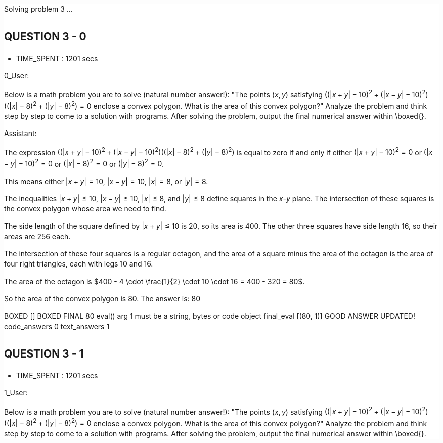 Solving problem 3 ...



## QUESTION 3 - 0 
- TIME_SPENT : 1201 secs

0_User:

Below is a math problem you are to solve (natural number answer!):
"The points $\left(x, y\right)$ satisfying $((\vert x + y \vert - 10)^2 + ( \vert x - y \vert - 10)^2)((\vert x \vert - 8)^2 + ( \vert y \vert - 8)^2) = 0$ enclose a convex polygon. What is the area of this convex polygon?"
Analyze the problem and think step by step to come to a solution with programs. After solving the problem, output the final numerical answer within \boxed{}.

Assistant:


The expression $((\vert x + y \vert - 10)^2 + ( \vert x - y \vert - 10)^2)((\vert x \vert - 8)^2 + ( \vert y \vert - 8)^2)$ is equal to zero if and only if either $(\vert x + y \vert - 10)^2 = 0$ or $(\vert x - y \vert - 10)^2 = 0$ or $(\vert x \vert - 8)^2 = 0$ or $(\vert y \vert - 8)^2 = 0$.

This means either $\vert x + y \vert = 10$, $\vert x - y \vert = 10$, $\vert x \vert = 8$, or $\vert y \vert = 8$.

The inequalities $\vert x + y \vert \le 10$, $\vert x - y \vert \le 10$, $\vert x \vert \le 8$, and $\vert y \vert \le 8$ define squares in the $x$-$y$ plane. The intersection of these squares is the convex polygon whose area we need to find.

The side length of the square defined by $\vert x + y \vert \le 10$ is $20$, so its area is $400$. The other three squares have side length $16$, so their areas are $256$ each.

The intersection of these four squares is a regular octagon, and the area of a square minus the area of the octagon is the area of four right triangles, each with legs $10$ and $16$.

The area of the octagon is $400 - 4 \cdot \frac{1}{2} \cdot 10 \cdot 16 = 400 - 320 = 80$.

So the area of the convex polygon is $80$. The answer is: $80$

BOXED []
BOXED FINAL 80
eval() arg 1 must be a string, bytes or code object final_eval
[(80, 1)]
GOOD ANSWER UPDATED!
code_answers 0 text_answers 1



## QUESTION 3 - 1 
- TIME_SPENT : 1201 secs

1_User:

Below is a math problem you are to solve (natural number answer!):
"The points $\left(x, y\right)$ satisfying $((\vert x + y \vert - 10)^2 + ( \vert x - y \vert - 10)^2)((\vert x \vert - 8)^2 + ( \vert y \vert - 8)^2) = 0$ enclose a convex polygon. What is the area of this convex polygon?"
Analyze the problem and think step by step to come to a solution with programs. After solving the problem, output the final numerical answer within \boxed{}.

